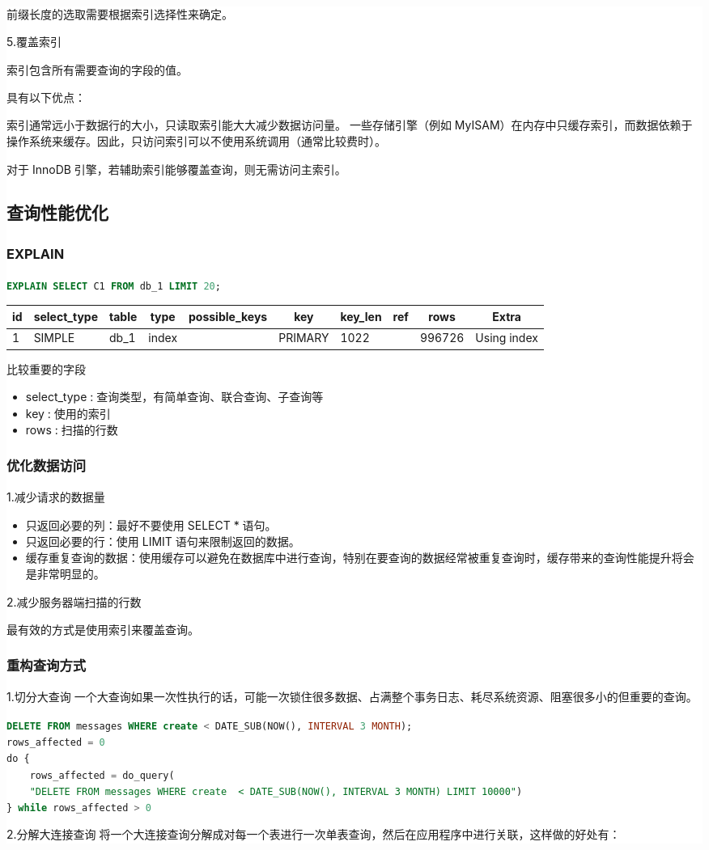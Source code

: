 前缀长度的选取需要根据索引选择性来确定。

5.覆盖索引

索引包含所有需要查询的字段的值。

具有以下优点：

索引通常远小于数据行的大小，只读取索引能大大减少数据访问量。
一些存储引擎（例如 MyISAM）在内存中只缓存索引，而数据依赖于操作系统来缓存。因此，只访问索引可以不使用系统调用（通常比较费时）。

对于 InnoDB 引擎，若辅助索引能够覆盖查询，则无需访问主索引。

## 查询性能优化

### EXPLAIN

```SQL
EXPLAIN SELECT C1 FROM db_1 LIMIT 20;
```
| id   | select_type | table | type|possible_keys | key     | key_len | ref   | rows | Extra |
| ---- | ----------- | ----- | ----|------------- | ------- | ------- | ----- | ---- | ----- |
| 1    | SIMPLE      | db_1  | index|         | PRIMARY | 1022 |  | 996726    |     Using index  |

比较重要的字段

- select_type : 查询类型，有简单查询、联合查询、子查询等
- key : 使用的索引
- rows : 扫描的行数
### 优化数据访问

1.减少请求的数据量
- 只返回必要的列：最好不要使用 SELECT * 语句。
- 只返回必要的行：使用 LIMIT 语句来限制返回的数据。
- 缓存重复查询的数据：使用缓存可以避免在数据库中进行查询，特别在要查询的数据经常被重复查询时，缓存带来的查询性能提升将会是非常明显的。

2.减少服务器端扫描的行数

最有效的方式是使用索引来覆盖查询。

### 重构查询方式

1.切分大查询
一个大查询如果一次性执行的话，可能一次锁住很多数据、占满整个事务日志、耗尽系统资源、阻塞很多小的但重要的查询。
```SQL
DELETE FROM messages WHERE create < DATE_SUB(NOW(), INTERVAL 3 MONTH);
rows_affected = 0
do {
    rows_affected = do_query(
    "DELETE FROM messages WHERE create  < DATE_SUB(NOW(), INTERVAL 3 MONTH) LIMIT 10000")
} while rows_affected > 0
```
2.分解大连接查询
将一个大连接查询分解成对每一个表进行一次单表查询，然后在应用程序中进行关联，这样做的好处有：
